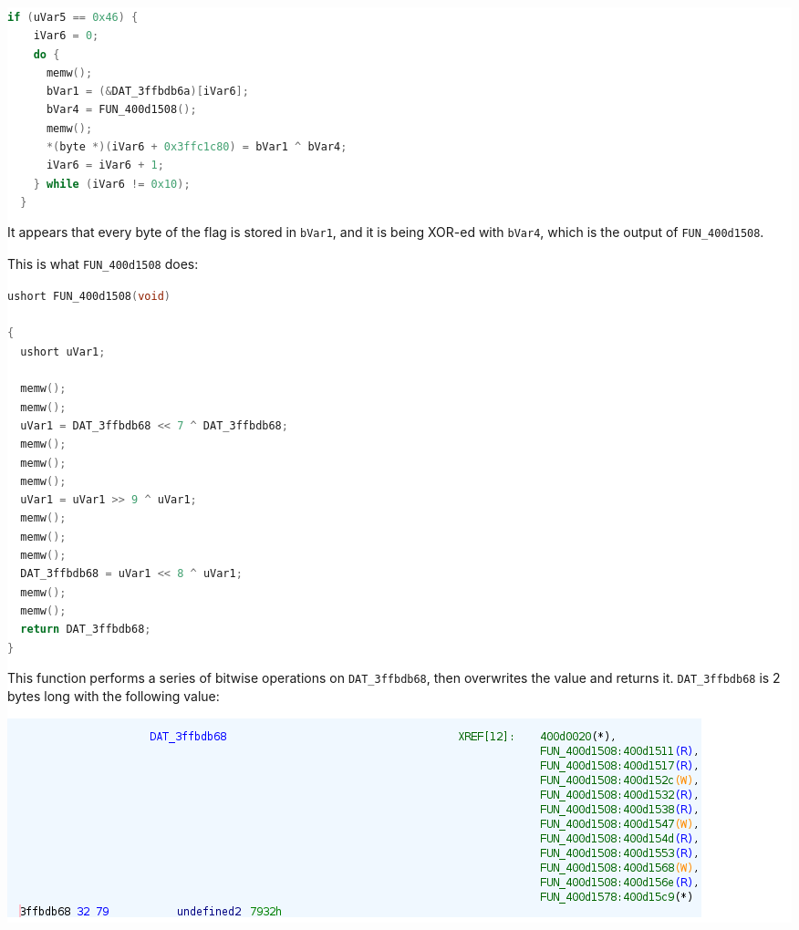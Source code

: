 ```c
if (uVar5 == 0x46) {
    iVar6 = 0;
    do {
      memw();
      bVar1 = (&DAT_3ffbdb6a)[iVar6];
      bVar4 = FUN_400d1508();
      memw();
      *(byte *)(iVar6 + 0x3ffc1c80) = bVar1 ^ bVar4;
      iVar6 = iVar6 + 1;
    } while (iVar6 != 0x10);
  }
```

It appears that every byte of the flag is stored in `bVar1`, and it is being XOR-ed with `bVar4`, which is the output of `FUN_400d1508`.

This is what `FUN_400d1508` does:

```c
ushort FUN_400d1508(void)

{
  ushort uVar1;

  memw();
  memw();
  uVar1 = DAT_3ffbdb68 << 7 ^ DAT_3ffbdb68;
  memw();
  memw();
  memw();
  uVar1 = uVar1 >> 9 ^ uVar1;
  memw();
  memw();
  memw();
  DAT_3ffbdb68 = uVar1 << 8 ^ uVar1;
  memw();
  memw();
  return DAT_3ffbdb68;
}
```

This function performs a series of bitwise operations on `DAT_3ffbdb68`, then overwrites the value and returns it. `DAT_3ffbdb68` is 2 bytes long with the following value:

![](./assets/level-5-unknown-constant.png)
